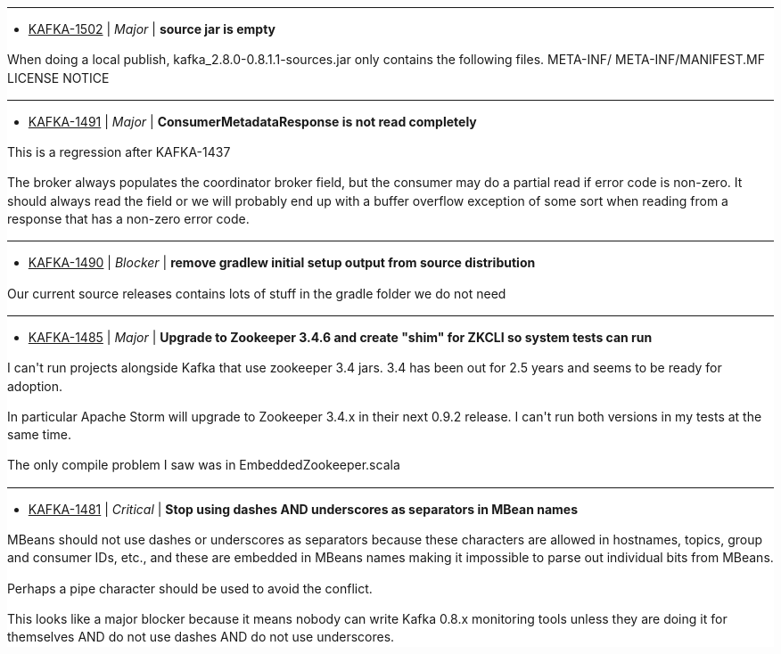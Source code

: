 
---

* [KAFKA-1502](https://issues.apache.org/jira/browse/KAFKA-1502) | *Major* | **source jar is empty**

When doing a local publish, kafka\_2.8.0-0.8.1.1-sources.jar only contains the following files.
META-INF/
META-INF/MANIFEST.MF
LICENSE
NOTICE


---

* [KAFKA-1491](https://issues.apache.org/jira/browse/KAFKA-1491) | *Major* | **ConsumerMetadataResponse is not read completely**

This is a regression after KAFKA-1437

The broker always populates the coordinator broker field, but the consumer may do a partial read if error code is non-zero. It should always read the field or we will probably end up with a buffer overflow exception of some sort when reading from a response that has a non-zero error code.


---

* [KAFKA-1490](https://issues.apache.org/jira/browse/KAFKA-1490) | *Blocker* | **remove gradlew initial setup output from source distribution**

Our current source releases contains lots of stuff in the gradle folder we do not need


---

* [KAFKA-1485](https://issues.apache.org/jira/browse/KAFKA-1485) | *Major* | **Upgrade to Zookeeper 3.4.6 and create "shim" for ZKCLI so system tests can run**

I can't run projects alongside Kafka that use zookeeper 3.4 jars. 3.4 has been out for 2.5 years and seems to be ready for adoption.

In particular Apache Storm will upgrade to Zookeeper 3.4.x in their next 0.9.2 release. I can't run both versions in my tests at the same time. 

The only compile problem I saw was in EmbeddedZookeeper.scala


---

* [KAFKA-1481](https://issues.apache.org/jira/browse/KAFKA-1481) | *Critical* | **Stop using dashes AND underscores as separators in MBean names**

MBeans should not use dashes or underscores as separators because these characters are allowed in hostnames, topics, group and consumer IDs, etc., and these are embedded in MBeans names making it impossible to parse out individual bits from MBeans.

Perhaps a pipe character should be used to avoid the conflict. 

This looks like a major blocker because it means nobody can write Kafka 0.8.x monitoring tools unless they are doing it for themselves AND do not use dashes AND do not use underscores.
